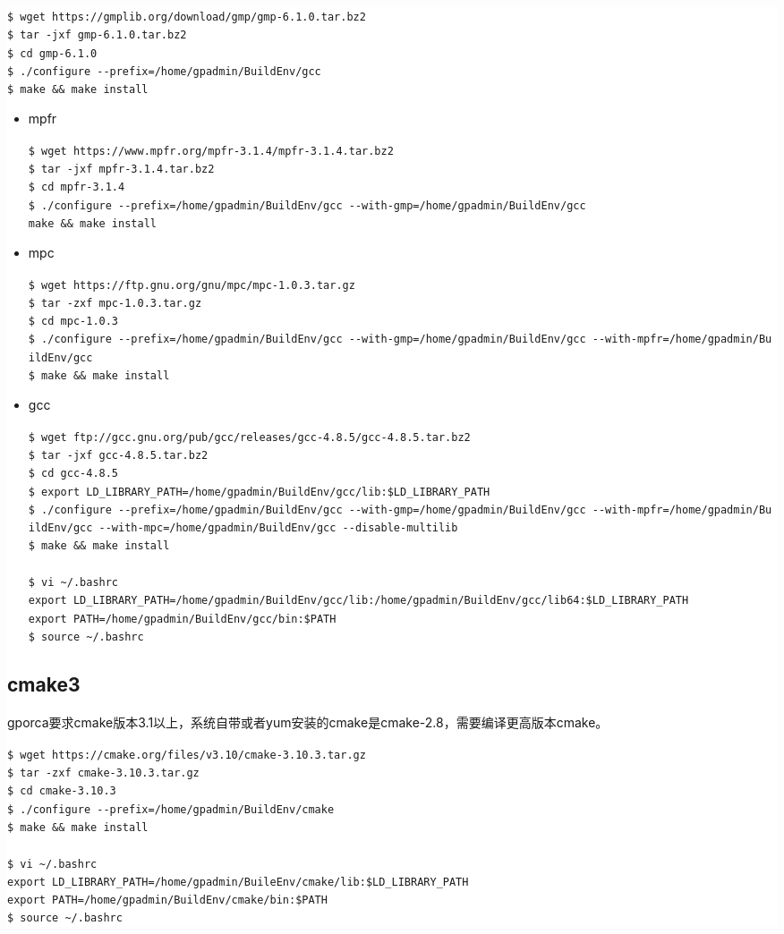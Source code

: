   ```shell
  $ wget https://gmplib.org/download/gmp/gmp-6.1.0.tar.bz2
  $ tar -jxf gmp-6.1.0.tar.bz2
  $ cd gmp-6.1.0
  $ ./configure --prefix=/home/gpadmin/BuildEnv/gcc
  $ make && make install
  ```

- mpfr

  ```shell
  $ wget https://www.mpfr.org/mpfr-3.1.4/mpfr-3.1.4.tar.bz2
  $ tar -jxf mpfr-3.1.4.tar.bz2
  $ cd mpfr-3.1.4
  $ ./configure --prefix=/home/gpadmin/BuildEnv/gcc --with-gmp=/home/gpadmin/BuildEnv/gcc
  make && make install
  ```

- mpc

  ```shell
  $ wget https://ftp.gnu.org/gnu/mpc/mpc-1.0.3.tar.gz
  $ tar -zxf mpc-1.0.3.tar.gz
  $ cd mpc-1.0.3
  $ ./configure --prefix=/home/gpadmin/BuildEnv/gcc --with-gmp=/home/gpadmin/BuildEnv/gcc --with-mpfr=/home/gpadmin/BuildEnv/gcc
  $ make && make install
  ```

- gcc

  ```shell
  $ wget ftp://gcc.gnu.org/pub/gcc/releases/gcc-4.8.5/gcc-4.8.5.tar.bz2
  $ tar -jxf gcc-4.8.5.tar.bz2
  $ cd gcc-4.8.5
  $ export LD_LIBRARY_PATH=/home/gpadmin/BuildEnv/gcc/lib:$LD_LIBRARY_PATH
  $ ./configure --prefix=/home/gpadmin/BuildEnv/gcc --with-gmp=/home/gpadmin/BuildEnv/gcc --with-mpfr=/home/gpadmin/BuildEnv/gcc --with-mpc=/home/gpadmin/BuildEnv/gcc --disable-multilib
  $ make && make install
  
  $ vi ~/.bashrc
  export LD_LIBRARY_PATH=/home/gpadmin/BuildEnv/gcc/lib:/home/gpadmin/BuildEnv/gcc/lib64:$LD_LIBRARY_PATH
  export PATH=/home/gpadmin/BuildEnv/gcc/bin:$PATH
  $ source ~/.bashrc
  ```

## cmake3

gporca要求cmake版本3.1以上，系统自带或者yum安装的cmake是cmake-2.8，需要编译更高版本cmake。

```shell
$ wget https://cmake.org/files/v3.10/cmake-3.10.3.tar.gz
$ tar -zxf cmake-3.10.3.tar.gz
$ cd cmake-3.10.3
$ ./configure --prefix=/home/gpadmin/BuildEnv/cmake
$ make && make install

$ vi ~/.bashrc
export LD_LIBRARY_PATH=/home/gpadmin/BuileEnv/cmake/lib:$LD_LIBRARY_PATH
export PATH=/home/gpadmin/BuildEnv/cmake/bin:$PATH
$ source ~/.bashrc
```
